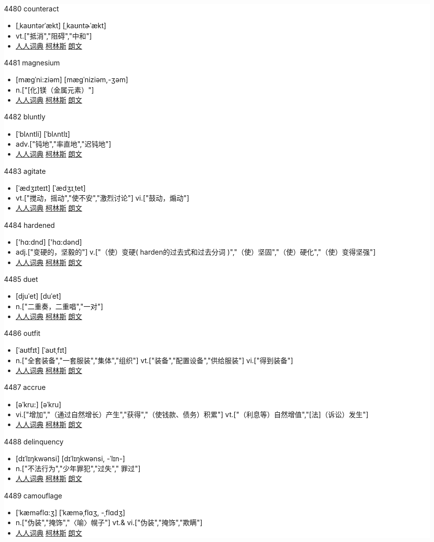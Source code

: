 4480 counteract 
- [ˌkaʊntərˈækt]  [ˌkaʊntɚˈækt] 
- vt.["抵消","阻碍","中和"]   
- [人人词典](https://www.91dict.com/words?w=counteract) [柯林斯](https://www.collinsdictionary.com/zh/dictionary/english/counteract) [朗文](https://www.ldoceonline.com/dictionary/counteract) 

4481 magnesium 
- [mægˈni:ziəm]  [mæɡˈniziəm,-ʒəm] 
- n.["[化]镁（金属元素）"]   
- [人人词典](https://www.91dict.com/words?w=magnesium) [柯林斯](https://www.collinsdictionary.com/zh/dictionary/english/magnesium) [朗文](https://www.ldoceonline.com/dictionary/magnesium) 

4482 bluntly 
- [ˈblʌntli]  [ˈblʌntlɪ] 
- adv.["钝地","率直地","迟钝地"]   
- [人人词典](https://www.91dict.com/words?w=bluntly) [柯林斯](https://www.collinsdictionary.com/zh/dictionary/english/bluntly) [朗文](https://www.ldoceonline.com/dictionary/bluntly) 

4483 agitate 
- [ˈædʒɪteɪt]  [ˈædʒɪˌtet] 
- vt.["搅动，摇动","使不安","激烈讨论"]  vi.["鼓动，煽动"]   
- [人人词典](https://www.91dict.com/words?w=agitate) [柯林斯](https://www.collinsdictionary.com/zh/dictionary/english/agitate) [朗文](https://www.ldoceonline.com/dictionary/agitate) 

4484 hardened 
- ['hɑ:dnd]  ['hɑ:dənd] 
- adj.["变硬的，坚毅的"]  v.["（使）变硬( harden的过去式和过去分词 )","（使）坚固","（使）硬化","（使）变得坚强"]   
- [人人词典](https://www.91dict.com/words?w=hardened) [柯林斯](https://www.collinsdictionary.com/zh/dictionary/english/hardened) [朗文](https://www.ldoceonline.com/dictionary/hardened) 

4485 duet 
- [djuˈet]  [duˈet] 
- n.["二重奏，二重唱","一对"]   
- [人人词典](https://www.91dict.com/words?w=duet) [柯林斯](https://www.collinsdictionary.com/zh/dictionary/english/duet) [朗文](https://www.ldoceonline.com/dictionary/duet) 

4486 outfit 
- [ˈaʊtfɪt]  [ˈaʊtˌfɪt] 
- n.["全套装备","一套服装","集体","组织"]  vt.["装备","配置设备","供给服装"]  vi.["得到装备"]   
- [人人词典](https://www.91dict.com/words?w=outfit) [柯林斯](https://www.collinsdictionary.com/zh/dictionary/english/outfit) [朗文](https://www.ldoceonline.com/dictionary/outfit) 

4487 accrue 
- [əˈkru:]  [əˈkru] 
- vi.["增加","（通过自然增长）产生","获得","（使钱款、债务）积累"]  vt.["（利息等）自然增值","[法]（诉讼）发生"]   
- [人人词典](https://www.91dict.com/words?w=accrue) [柯林斯](https://www.collinsdictionary.com/zh/dictionary/english/accrue) [朗文](https://www.ldoceonline.com/dictionary/accrue) 

4488 delinquency 
- [dɪˈlɪŋkwənsi]  [dɪˈlɪŋkwənsi, -ˈlɪn-] 
- n.["不法行为","少年罪犯","过失"," 罪过"]   
- [人人词典](https://www.91dict.com/words?w=delinquency) [柯林斯](https://www.collinsdictionary.com/zh/dictionary/english/delinquency) [朗文](https://www.ldoceonline.com/dictionary/delinquency) 

4489 camouflage 
- [ˈkæməflɑ:ʒ]  [ˈkæməˌflɑʒ, -ˌflɑdʒ] 
- n.["伪装","掩饰","〈喻〉幌子"]  vt.& vi.["伪装","掩饰","欺瞒"]   
- [人人词典](https://www.91dict.com/words?w=camouflage) [柯林斯](https://www.collinsdictionary.com/zh/dictionary/english/camouflage) [朗文](https://www.ldoceonline.com/dictionary/camouflage) 

